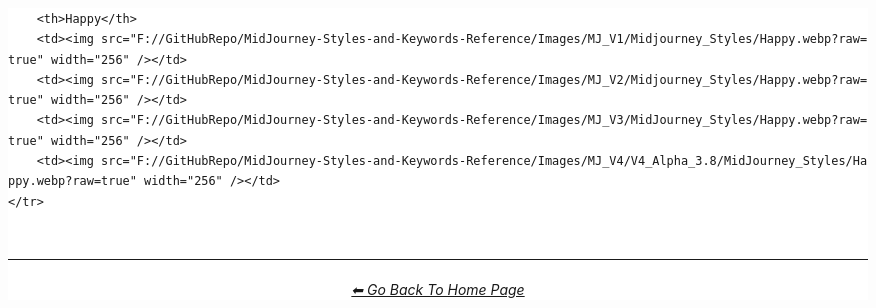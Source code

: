         <th>Happy</th>
        <td><img src="F://GitHubRepo/MidJourney-Styles-and-Keywords-Reference/Images/MJ_V1/Midjourney_Styles/Happy.webp?raw=true" width="256" /></td>
        <td><img src="F://GitHubRepo/MidJourney-Styles-and-Keywords-Reference/Images/MJ_V2/Midjourney_Styles/Happy.webp?raw=true" width="256" /></td>
        <td><img src="F://GitHubRepo/MidJourney-Styles-and-Keywords-Reference/Images/MJ_V3/MidJourney_Styles/Happy.webp?raw=true" width="256" /></td>
        <td><img src="F://GitHubRepo/MidJourney-Styles-and-Keywords-Reference/Images/MJ_V4/V4_Alpha_3.8/MidJourney_Styles/Happy.webp?raw=true" width="256" /></td>
    </tr>
</table>


</div>

<br>

<hr>
<div align="center">
<h6><a href="F://GitHubRepo/MidJourney-Styles-and-Keywords-Reference/README.md">⬅ Go Back To Home Page</a></h6>
</div>